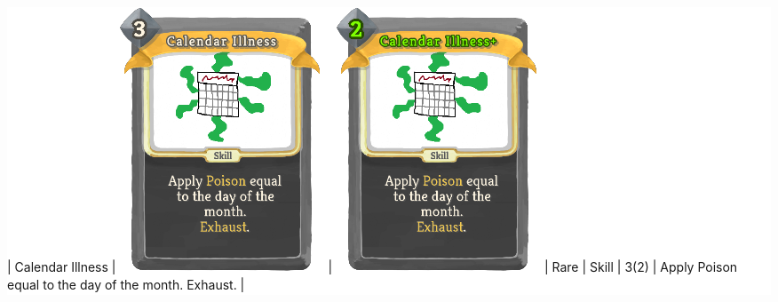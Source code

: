 | Calendar Illness | ![](small-card-images/CalendarIllness.png) | ![](small-card-images/CalendarIllnessPlus.png) | Rare | Skill | 3(2) | Apply Poison equal to the day of the month. Exhaust. |